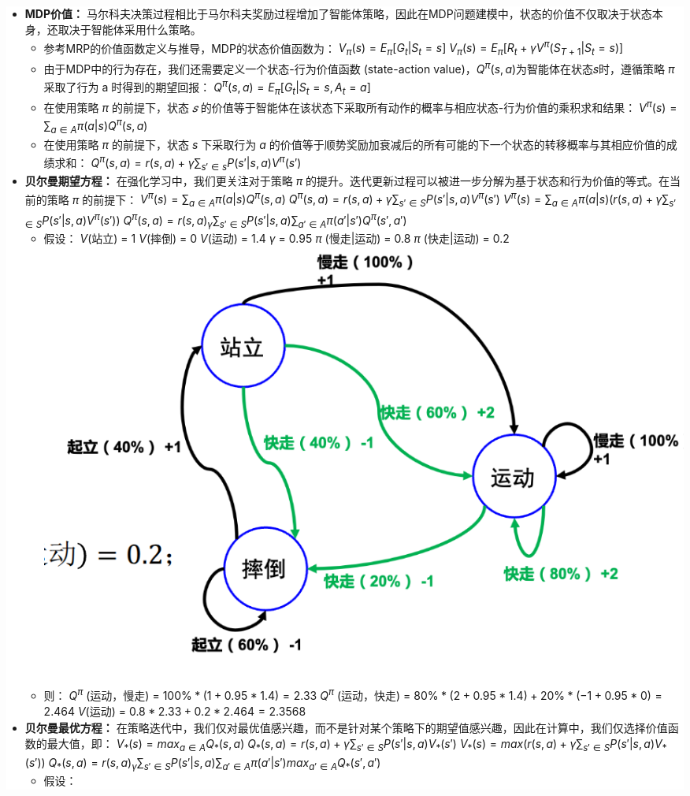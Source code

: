 - **MDP价值：** 马尔科夫决策过程相比于马尔科夫奖励过程增加了智能体策略，因此在MDP问题建模中，状态的价值不仅取决于状态本身，还取决于智能体采用什么策略。
    - 参考MRP的价值函数定义与推导，MDP的状态价值函数为：
    $V_\pi(s)=E_\pi[G_t|S_t=s]$
    $V_\pi(s)=E_\pi[R_t+\gamma V^\pi(S_{T+1}|S_t=s)]$
    - 由于MDP中的行为存在，我们还需要定义一个状态-行为价值函数 (state-action value)，$Q^\pi(s,a)$为智能体在状态𝑠时，遵循策略 $\pi$ 采取了行为 a 时得到的期望回报：
    $Q^\pi(s,a)=E_\pi[G_t|S_t=s,A_t=a]$
    - 在使用策略 $\pi$ 的前提下，状态 $𝑠$ 的价值等于智能体在该状态下采取所有动作的概率与相应状态-行为价值的乘积求和结果：
    $V^\pi(s)=\sum_{a\in A}\pi(a|s)Q^\pi(s,a)$
    - 在使用策略 $\pi$ 的前提下，状态 $s$ 下采取行为 $a$ 的价值等于顺势奖励加衰减后的所有可能的下一个状态的转移概率与其相应价值的成绩求和：
    $Q^\pi(s,a)=r(s,a)+\gamma\sum_{s'\in s}P(s'|s,a)V^\pi(s')$
- **贝尔曼期望方程：** 在强化学习中，我们更关注对于策略 $\pi$ 的提升。迭代更新过程可以被进一步分解为基于状态和行为价值的等式。在当前的策略 $\pi$ 的前提下：
$V^\pi(s)=\sum_{a\in A}\pi(a|s)Q^\pi(s,a)$
$Q^\pi(s,a)=r(s,a)+\gamma\sum_{s'\in S}P(s'|s,a)V^\pi(s')$
$V^\pi(s)=\sum_{a\in A}\pi(a|s)(r(s,a)+\gamma\sum_{s'\in S}P(s'|s,a)V^\pi(s'))$
$Q^\pi(s,a)=r(s,a)_\gamma\sum_{s'\in S}P(s'|s,a)\sum_{a'\in A}\pi(a'|s')Q^\pi(s',a')$
    - 假设：
    $V$(站立) = $1$
    $V$(摔倒) = $0$
    $V$(运动) = $1.4$
    $\gamma$ = $0.95$
    $\pi$ (慢走|运动) = $0.8$
    $\pi$ (快走|运动) = $0.2$
![alt text](./PIC/image-5.png)
    - 则：
    $Q^\pi$ (运动，慢走) = $100\%*(1+0.95*1.4) = 2.33$
    $Q^\pi$ (运动，快走) = $80\%*(2+0.95*1.4) +20\%*(-1+0.95*0)= 2.464$
    $V$(运动) = $0.8*2.33+0.2*2.464=2.3568$
- **贝尔曼最优方程：** 在策略迭代中，我们仅对最优值感兴趣，而不是针对某个策略下的期望值感兴趣，因此在计算中，我们仅选择价值函数的最大值，即：
$V_*(s)=max_{a\in A}Q_*(s,a)$
$Q_*(s,a)=r(s,a)+\gamma\sum_{s'\in S}P(s'|s,a)V_*(s')$
$V_*(s)=max(r(s,a)+\gamma\sum_{s'\in S}P(s'|s,a)V_*(s'))$
$Q_*(s,a)=r(s,a)_\gamma\sum_{s'\in S}P(s'|s,a)\sum_{a'\in A}\pi(a'|s')max_{a'\in A}Q_*(s',a')$
    - 假设：